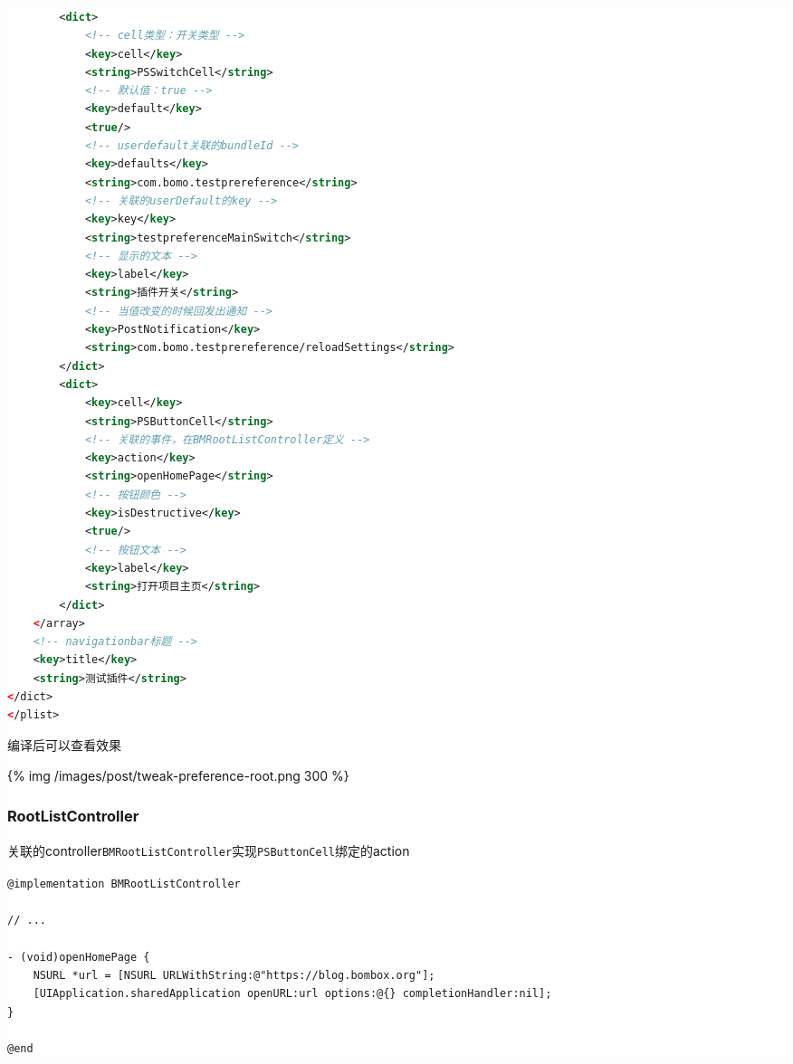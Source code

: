 ```xml
        <dict>
            <!-- cell类型：开关类型 -->
            <key>cell</key>
            <string>PSSwitchCell</string>
            <!-- 默认值：true -->
            <key>default</key>
            <true/>
            <!-- userdefault关联的bundleId -->
            <key>defaults</key>
            <string>com.bomo.testprereference</string>
            <!-- 关联的userDefault的key -->
            <key>key</key>
            <string>testpreferenceMainSwitch</string>
            <!-- 显示的文本 -->
            <key>label</key>
            <string>插件开关</string>
            <!-- 当值改变的时候回发出通知 -->
            <key>PostNotification</key>
            <string>com.bomo.testprereference/reloadSettings</string>
        </dict>
        <dict>
            <key>cell</key>
            <string>PSButtonCell</string>
            <!-- 关联的事件，在BMRootListController定义 -->
            <key>action</key>
            <string>openHomePage</string>
            <!-- 按钮颜色 -->
            <key>isDestructive</key>
            <true/>
            <!-- 按钮文本 -->
            <key>label</key>
            <string>打开项目主页</string>
        </dict>
    </array>
    <!-- navigationbar标题 -->
    <key>title</key>
    <string>测试插件</string>
</dict>
</plist>
```

编译后可以查看效果

{% img /images/post/tweak-preference-root.png 300 %}

### RootListController

关联的controller`BMRootListController`实现`PSButtonCell`绑定的action

```objc
@implementation BMRootListController

// ...

- (void)openHomePage {
    NSURL *url = [NSURL URLWithString:@"https://blog.bombox.org"];
    [UIApplication.sharedApplication openURL:url options:@{} completionHandler:nil];
}

@end
```
